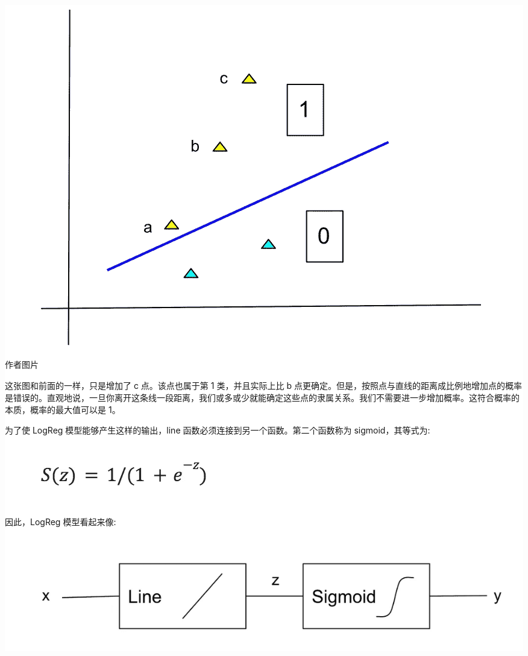 ![](img/194bb8283ccf70665c359ef0b604fa66.png)

作者图片

这张图和前面的一样，只是增加了 c 点。该点也属于第 1 类，并且实际上比 b 点更确定。但是，按照点与直线的距离成比例地增加点的概率是错误的。直观地说，一旦你离开这条线一段距离，我们或多或少就能确定这些点的隶属关系。我们不需要进一步增加概率。这符合概率的本质，概率的最大值可以是 1。

为了使 LogReg 模型能够产生这样的输出，line 函数必须连接到另一个函数。第二个函数称为 sigmoid，其等式为:

![](img/46c215bb280e5ad87685a695e3a37dfa.png)

因此，LogReg 模型看起来像:

![](img/bf2dfa83f3fd26cebae5234a711f2c36.png)
